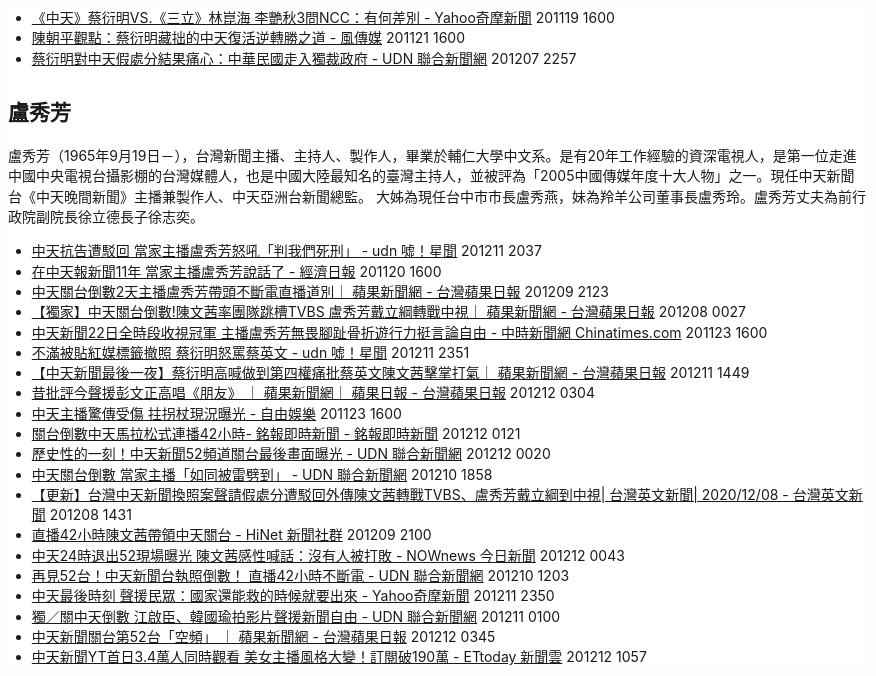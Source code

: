 - [《中天》蔡衍明VS.《三立》林崑海 李艷秋3問NCC：有何差別 - Yahoo奇摩新聞](https://tw.news.yahoo.com/%E4%B8%AD%E5%A4%A9%E8%94%A1%E8%A1%8D%E6%98%8E%E4%B8%89%E7%AB%8B%E6%9E%97%E5%B4%91%E6%B5%B7-%E6%9D%8E%E8%89%B7%E7%A7%8B-3-%E5%95%8Fncc%E6%9C%89%E4%BD%95%E5%B7%AE%E5%88%A5-234505987.html "《中天》蔡衍明VS.《三立》林崑海 李艷秋3問NCC：有何差別 - Yahoo奇摩新聞") 201119 1600
- [陳朝平觀點：蔡衍明藏拙的中天復活逆轉勝之道 - 風傳媒](https://www.storm.mg/article/3223636?page=1 "陳朝平觀點：蔡衍明藏拙的中天復活逆轉勝之道 - 風傳媒") 201121 1600
- [蔡衍明對中天假處分結果痛心：中華民國走入獨裁政府 - UDN 聯合新聞網](https://udn.com/news/story/6656/5074196?from=udn_ch2_menu_v2_main_index "蔡衍明對中天假處分結果痛心：中華民國走入獨裁政府 - UDN 聯合新聞網") 201207 2257

## 盧秀芳

盧秀芳（1965年9月19日－），台灣新聞主播、主持人、製作人，畢業於輔仁大學中文系。是有20年工作經驗的資深電視人，是第一位走進中國中央電視台攝影棚的台灣媒體人，也是中國大陸最知名的臺灣主持人，並被評為「2005中國傳媒年度十大人物」之一。現任中天新聞台《中天晚間新聞》主播兼製作人、中天亞洲台新聞總監。
大姊為現任台中市市長盧秀燕，妹為羚羊公司董事長盧秀玲。盧秀芳丈夫為前行政院副院長徐立德長子徐志奕。


- [中天抗告遭駁回 當家主播盧秀芳怒吼「判我們死刑」 - udn 噓！星聞](https://stars.udn.com/star/story/10091/5085628 "中天抗告遭駁回 當家主播盧秀芳怒吼「判我們死刑」 - udn 噓！星聞") 201211 2037
- [在中天報新聞11年 當家主播盧秀芳說話了 - 經濟日報](https://money.udn.com/money/story/5648/5030741 "在中天報新聞11年 當家主播盧秀芳說話了 - 經濟日報") 201120 1600
- [中天關台倒數2天主播盧秀芳帶頭不斷電直播道別｜ 蘋果新聞網 - 台灣蘋果日報](https://tw.appledaily.com/entertainment/20201209/4P7RZOBXWVGDFOLCNQXOXYK45I/ "中天關台倒數2天主播盧秀芳帶頭不斷電直播道別｜ 蘋果新聞網 - 台灣蘋果日報") 201209 2123
- [【獨家】中天關台倒數!陳文茜率團隊跳槽TVBS 盧秀芳戴立綱轉戰中視｜ 蘋果新聞網 - 台灣蘋果日報](https://tw.appledaily.com/entertainment/20201207/5K655EV5RZAFHDYPVAAPZM7BHI/ "【獨家】中天關台倒數!陳文茜率團隊跳槽TVBS 盧秀芳戴立綱轉戰中視｜ 蘋果新聞網 - 台灣蘋果日報") 201208 0027
- [中天新聞22日全時段收視冠軍 主播盧秀芳無畏腳趾骨折遊行力挺言論自由 - 中時新聞網 Chinatimes.com](https://www.chinatimes.com/realtimenews/20201123005169-260404 "中天新聞22日全時段收視冠軍 主播盧秀芳無畏腳趾骨折遊行力挺言論自由 - 中時新聞網 Chinatimes.com") 201123 1600
- [不滿被貼紅媒標籤撤照 蔡衍明怒罵蔡英文 - udn 噓！星聞](https://stars.udn.com/star/story/10091/5086265 "不滿被貼紅媒標籤撤照 蔡衍明怒罵蔡英文 - udn 噓！星聞") 201211 2351
- [【中天新聞最後一夜】蔡衍明高喊做到第四權痛批蔡英文陳文茜擊掌打氣｜ 蘋果新聞網 - 台灣蘋果日報](https://tw.appledaily.com/entertainment/20201211/PE6MLCFY5REFNMLGJJSFVN2GSA/ "【中天新聞最後一夜】蔡衍明高喊做到第四權痛批蔡英文陳文茜擊掌打氣｜ 蘋果新聞網 - 台灣蘋果日報") 201211 1449
- [昔批評今聲援彭文正高唱《朋友》 ｜ 蘋果新聞網｜ 蘋果日報 - 台灣蘋果日報](https://tw.appledaily.com/headline/20201212/BSI7SD44Q5C63E4DWU2TDC5Y6Y/ "昔批評今聲援彭文正高唱《朋友》 ｜ 蘋果新聞網｜ 蘋果日報 - 台灣蘋果日報") 201212 0304
- [中天主播驚傳受傷 拄拐杖現況曝光 - 自由娛樂](https://ent.ltn.com.tw/news/breakingnews/3360341 "中天主播驚傳受傷 拄拐杖現況曝光 - 自由娛樂") 201123 1600
- [關台倒數中天馬拉松式連播42小時- 銘報即時新聞 - 銘報即時新聞](http://mol.mcu.edu.tw/%E9%97%9C%E5%8F%B0%E5%80%92%E6%95%B8-%E4%B8%AD%E5%A4%A9%E9%A6%AC%E6%8B%89%E6%9D%BE%E5%BC%8F%E9%80%A3%E6%92%AD42%E5%B0%8F%E6%99%82/ "關台倒數中天馬拉松式連播42小時- 銘報即時新聞 - 銘報即時新聞") 201212 0121
- [歷史性的一刻！中天新聞52頻道關台最後畫面曝光 - UDN 聯合新聞網](https://stars.udn.com/star/story/10091/5086379?from=udn-ch1_breaknews-1-cate8-news "歷史性的一刻！中天新聞52頻道關台最後畫面曝光 - UDN 聯合新聞網") 201212 0020
- [中天關台倒數 當家主播「如同被雷劈到」 - UDN 聯合新聞網](https://stars.udn.com/star/story/10091/5082604?from=udn-ch1_breaknews-1-cate8-news "中天關台倒數 當家主播「如同被雷劈到」 - UDN 聯合新聞網") 201210 1858
- [【更新】台灣中天新聞換照案聲請假處分遭駁回外傳陳文茜轉戰TVBS、盧秀芳戴立綱到中視| 台灣英文新聞| 2020/12/08 - 台灣英文新聞](https://www.taiwannews.com.tw/ch/news/4071536 "【更新】台灣中天新聞換照案聲請假處分遭駁回外傳陳文茜轉戰TVBS、盧秀芳戴立綱到中視| 台灣英文新聞| 2020/12/08 - 台灣英文新聞") 201208 1431
- [直播42小時陳文茜帶領中天關台 - HiNet 新聞社群](https://times.hinet.net/news/23148297 "直播42小時陳文茜帶領中天關台 - HiNet 新聞社群") 201209 2100
- [中天24時退出52現場曝光 陳文茜感性喊話：沒有人被打敗 - NOWnews 今日新聞](https://www.nownews.com/news/5136377 "中天24時退出52現場曝光 陳文茜感性喊話：沒有人被打敗 - NOWnews 今日新聞") 201212 0043
- [再見52台！中天新聞台執照倒數！ 直播42小時不斷電 - UDN 聯合新聞網](https://udn.com/news/story/121744/5081169?from=udn-ch1_breaknews-1-0-news "再見52台！中天新聞台執照倒數！ 直播42小時不斷電 - UDN 聯合新聞網") 201210 1203
- [中天最後時刻 聲援民眾：國家還能救的時候就要出來 - Yahoo奇摩新聞](https://tw.news.yahoo.com/%E4%B8%AD%E5%A4%A9%E6%9C%80%E5%BE%8C%E6%99%82%E5%88%BB-%E8%81%B2%E6%8F%B4%E6%B0%91%E7%9C%BE-%E5%9C%8B%E5%AE%B6%E9%82%84%E8%83%BD%E6%95%91%E7%9A%84%E6%99%82%E5%80%99%E5%B0%B1%E8%A6%81%E5%87%BA%E4%BE%86-155049575.html "中天最後時刻 聲援民眾：國家還能救的時候就要出來 - Yahoo奇摩新聞") 201211 2350
- [獨／關中天倒數 江啟臣、韓國瑜拍影片聲援新聞自由 - UDN 聯合新聞網](https://udn.com/news/story/121744/5083687 "獨／關中天倒數 江啟臣、韓國瑜拍影片聲援新聞自由 - UDN 聯合新聞網") 201211 0100
- [中天新聞關台第52台「空頻」 ｜ 蘋果新聞網 - 台灣蘋果日報](https://tw.appledaily.com/headline/20201212/N5WZIMS25FHJXCJ5SCJ6CUKIQA/ "中天新聞關台第52台「空頻」 ｜ 蘋果新聞網 - 台灣蘋果日報") 201212 0345
- [中天新聞YT首日3.4萬人同時觀看 美女主播風格大變！訂閱破190萬 - ETtoday 新聞雲](https://www.ettoday.net/news/20201212/1874794.htm "中天新聞YT首日3.4萬人同時觀看 美女主播風格大變！訂閱破190萬 - ETtoday 新聞雲") 201212 1057

